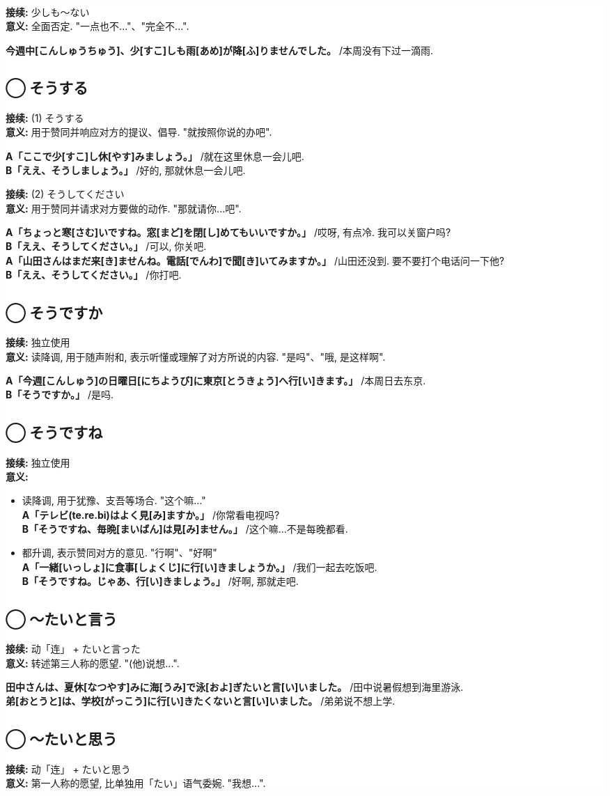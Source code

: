**接续:** 少しも～ない  
**意义:** 全面否定. "一点也不..."、"完全不...".

**今週中[こんしゅうちゅう]、少[すこ]しも雨[あめ]が降[ふ]りませんでした。** /本周没有下过一滴雨.

## ◯ そうする

**接续:** (1) そうする  
**意义:** 用于赞同并响应对方的提议、倡导. "就按照你说的办吧".

**A「ここで少[すこ]し休[やす]みましょう。」** /就在这里休息一会儿吧.  
**B「ええ、そうしましょう。」** /好的, 那就休息一会儿吧.

**接续:** (2) そうしてください  
**意义:** 用于赞同并请求对方要做的动作. "那就请你...吧".

**A「ちょっと寒[さむ]いですね。窓[まど]を閉[し]めてもいいですか。」** /哎呀, 有点冷. 我可以关窗户吗?  
**B「ええ、そうしてください。」** /可以, 你关吧.  
**A「山田さんはまだ来[き]ませんね。電話[でんわ]で聞[き]いてみますか。」** /山田还没到. 要不要打个电话问一下他?  
**B「ええ、そうしてください。」** /你打吧.

## ◯ そうですか

**接续:** 独立使用  
**意义:** 读降调, 用于随声附和, 表示听懂或理解了对方所说的内容. "是吗"、"哦, 是这样啊".

**A「今週[こんしゅう]の日曜日[にちようび]に東京[とうきょう]へ行[い]きます。」** /本周日去东京.  
**B「そうですか。」** /是吗.

## ◯ そうですね

**接续:** 独立使用  
**意义:**

- 读降调, 用于犹豫、支吾等场合. "这个嘛..."  
  **A「テレビ(te.re.bi)はよく見[み]ますか。」** /你常看电视吗?  
  **B「そうですね、毎晩[まいばん]は見[み]ません。」** /这个嘛...不是每晚都看.

- 都升调, 表示赞同对方的意见. "行啊"、"好啊"  
  **A「一緒[いっしょ]に食事[しょくじ]に行[い]きましょうか。」** /我们一起去吃饭吧.  
  **B「そうですね。じゃあ、行[い]きましょう。」** /好啊, 那就走吧.

## ◯ ～たいと言う

**接续:** 动「连」 + たいと言った  
**意义:** 转述第三人称的愿望. "(他)说想...".

**田中さんは、夏休[なつやす]みに海[うみ]で泳[およ]ぎたいと言[い]いました。** /田中说暑假想到海里游泳.  
**弟[おとうと]は、学校[がっこう]に行[い]きたくないと言[い]いました。** /弟弟说不想上学.

## ◯ ～たいと思う

**接续:** 动「连」 + たいと思う  
**意义:** 第一人称的愿望, 比单独用「たい」语气委婉. "我想...".
